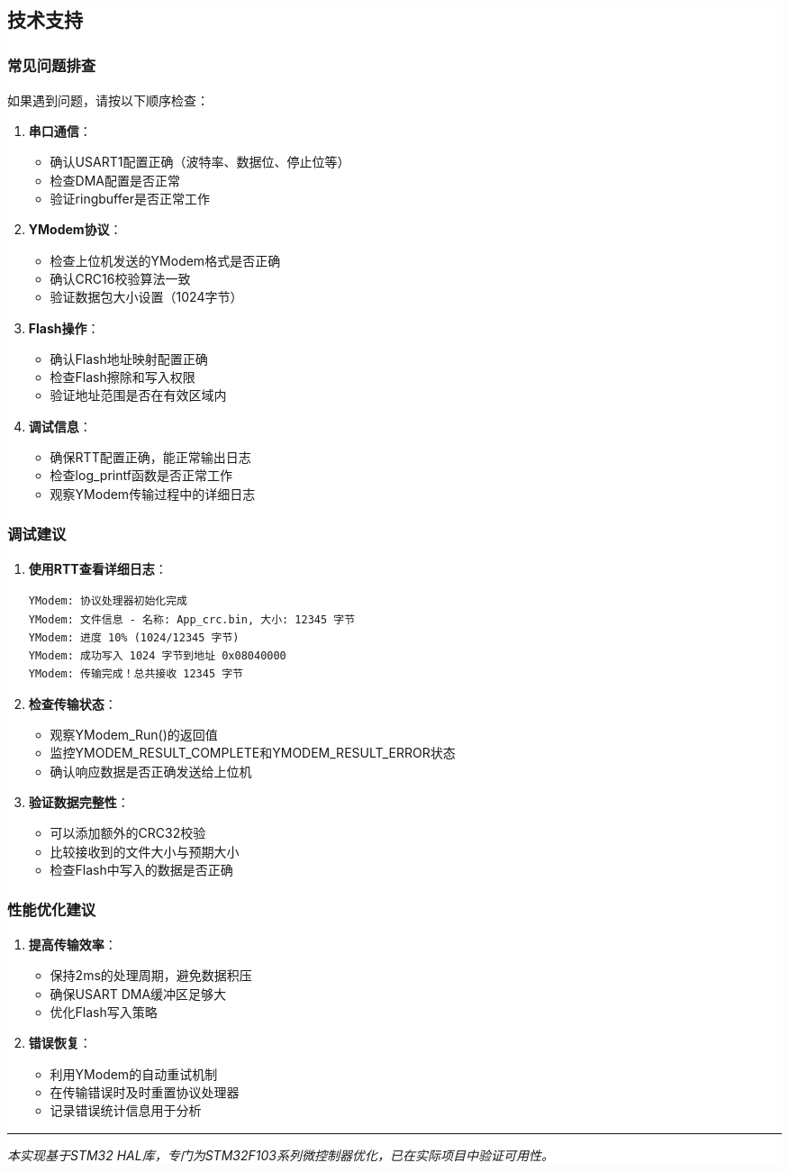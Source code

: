 ## 技术支持

### 常见问题排查

如果遇到问题，请按以下顺序检查：

1. **串口通信**：
   - 确认USART1配置正确（波特率、数据位、停止位等）
   - 检查DMA配置是否正常
   - 验证ringbuffer是否正常工作

2. **YModem协议**：
   - 检查上位机发送的YModem格式是否正确
   - 确认CRC16校验算法一致
   - 验证数据包大小设置（1024字节）

3. **Flash操作**：
   - 确认Flash地址映射配置正确
   - 检查Flash擦除和写入权限
   - 验证地址范围是否在有效区域内

4. **调试信息**：
   - 确保RTT配置正确，能正常输出日志
   - 检查log_printf函数是否正常工作
   - 观察YModem传输过程中的详细日志

### 调试建议

1. **使用RTT查看详细日志**：
   ```
   YModem: 协议处理器初始化完成
   YModem: 文件信息 - 名称: App_crc.bin, 大小: 12345 字节
   YModem: 进度 10% (1024/12345 字节)
   YModem: 成功写入 1024 字节到地址 0x08040000
   YModem: 传输完成！总共接收 12345 字节
   ```

2. **检查传输状态**：
   - 观察YModem_Run()的返回值
   - 监控YMODEM_RESULT_COMPLETE和YMODEM_RESULT_ERROR状态
   - 确认响应数据是否正确发送给上位机

3. **验证数据完整性**：
   - 可以添加额外的CRC32校验
   - 比较接收到的文件大小与预期大小
   - 检查Flash中写入的数据是否正确

### 性能优化建议

1. **提高传输效率**：
   - 保持2ms的处理周期，避免数据积压
   - 确保USART DMA缓冲区足够大
   - 优化Flash写入策略

2. **错误恢复**：
   - 利用YModem的自动重试机制
   - 在传输错误时及时重置协议处理器
   - 记录错误统计信息用于分析

---

*本实现基于STM32 HAL库，专门为STM32F103系列微控制器优化，已在实际项目中验证可用性。* 